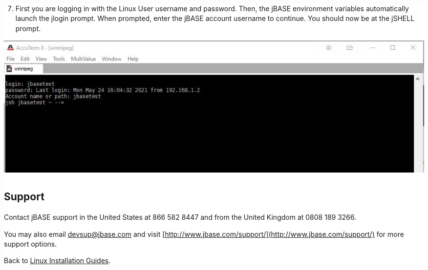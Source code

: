 7. First you are logging in with the Linux User username and password. Then, the jBASE environment variables automatically launch the jlogin prompt. When prompted, enter the jBASE account username to continue. You should now be at the jSHELL prompt.

![jbase-linux-installation-guide:](./InstallLinux58_37.jpg)

## Support

Contact jBASE support in the United States at 866 582 8447 and from the United Kingdom at 0808 189 3266.  

You may also email devsup@jbase.com and visit [http://www.jbase.com/support/](http://www.jbase.com/support/) for more support options.

Back to [Linux Installation Guides](./../README.md).

<PageFooter />
